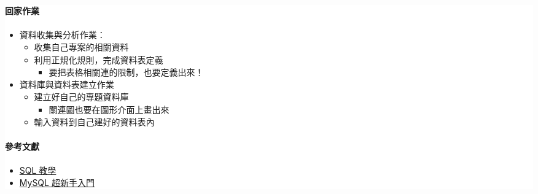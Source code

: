 #### 回家作業
+ 資料收集與分析作業：
  + 收集自己專案的相關資料
  + 利用正規化規則，完成資料表定義
    + 要把表格相關連的限制，也要定義出來！
+ 資料庫與資料表建立作業
  + 建立好自己的專題資料庫
    + 關連圖也要在圖形介面上畫出來
  + 輸入資料到自己建好的資料表內

#### 參考文獻
+ [SQL 教學](https://www.fooish.com/sql/)
+ [MySQL 超新手入門](http://www.codedata.com.tw/database/mysql-tutorial-getting-started)
